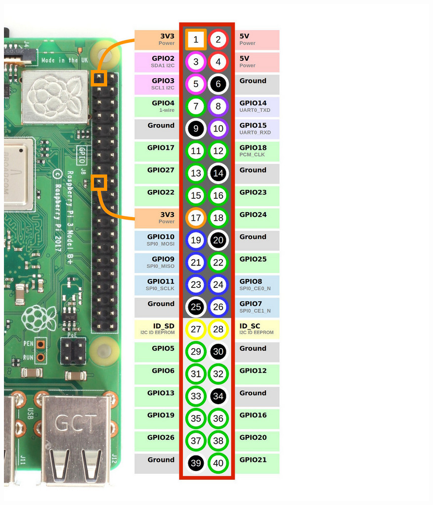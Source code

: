 ![[来源](https://www.raspberrypi-spy.co.uk/2012/06/simple-guide-to-the-rpi-gpio-header-and-pins)](./image/G3/mcu/Raspberry-Pi-GPIO.jpg)

